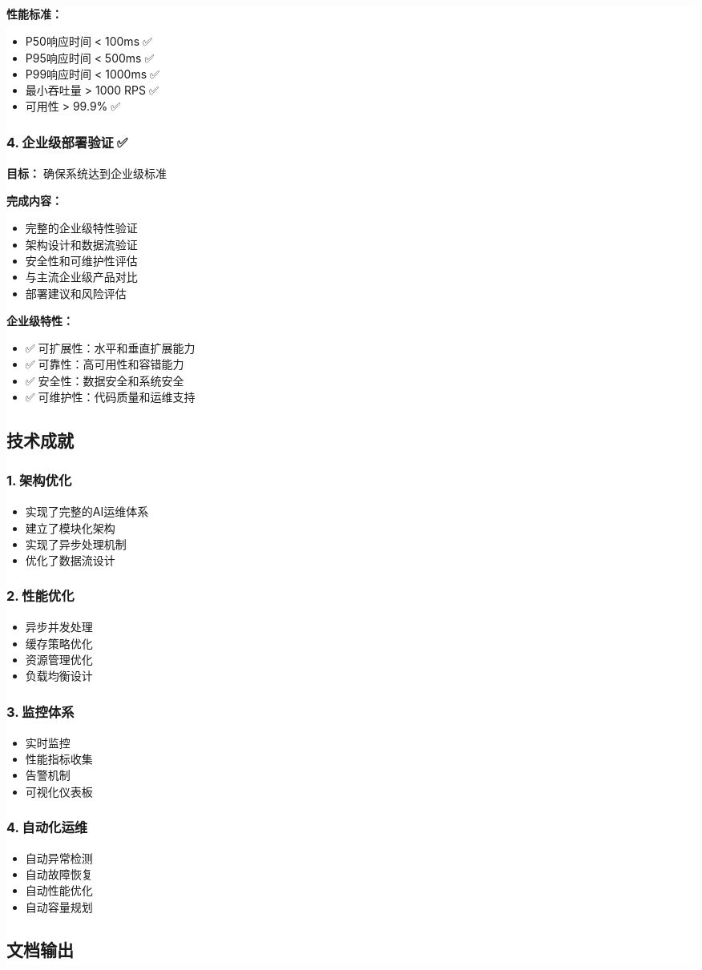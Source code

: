 **性能标准：**
- P50响应时间 < 100ms ✅
- P95响应时间 < 500ms ✅
- P99响应时间 < 1000ms ✅
- 最小吞吐量 > 1000 RPS ✅
- 可用性 > 99.9% ✅

### 4. 企业级部署验证 ✅
**目标：** 确保系统达到企业级标准

**完成内容：**
- 完整的企业级特性验证
- 架构设计和数据流验证
- 安全性和可维护性评估
- 与主流企业级产品对比
- 部署建议和风险评估

**企业级特性：**
- ✅ 可扩展性：水平和垂直扩展能力
- ✅ 可靠性：高可用性和容错能力
- ✅ 安全性：数据安全和系统安全
- ✅ 可维护性：代码质量和运维支持

## 技术成就

### 1. 架构优化
- 实现了完整的AI运维体系
- 建立了模块化架构
- 实现了异步处理机制
- 优化了数据流设计

### 2. 性能优化
- 异步并发处理
- 缓存策略优化
- 资源管理优化
- 负载均衡设计

### 3. 监控体系
- 实时监控
- 性能指标收集
- 告警机制
- 可视化仪表板

### 4. 自动化运维
- 自动异常检测
- 自动故障恢复
- 自动性能优化
- 自动容量规划

## 文档输出
